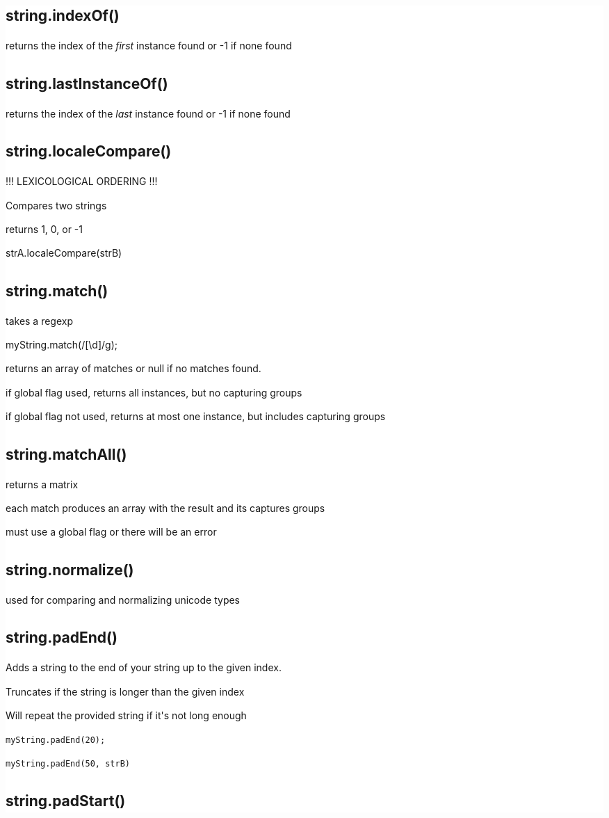 ## string.indexOf()

returns the index of the *first* instance found or -1 if none found

## string.lastInstanceOf()

returns the index of the *last* instance found or -1 if none found

## string.localeCompare()

!!! LEXICOLOGICAL ORDERING !!!

Compares two strings

returns 1, 0, or -1

strA.localeCompare(strB)

## string.match()

takes a regexp 

myString.match(/[\d]/g);

returns an array of matches or null if no matches found.

if global flag used, returns all instances, but no capturing groups

if global flag not used, returns at most one instance, but includes capturing groups

## string.matchAll()

returns a matrix

each match produces an array with the result and its captures groups

must use a global flag or there will be an error

## string.normalize()

used for comparing and normalizing unicode types

## string.padEnd()

Adds a string to the end of your string up to the given index.

Truncates if the string is longer than the given index

Will repeat the provided string if it's not long enough

`myString.padEnd(20);`

`myString.padEnd(50, strB)`

## string.padStart()
